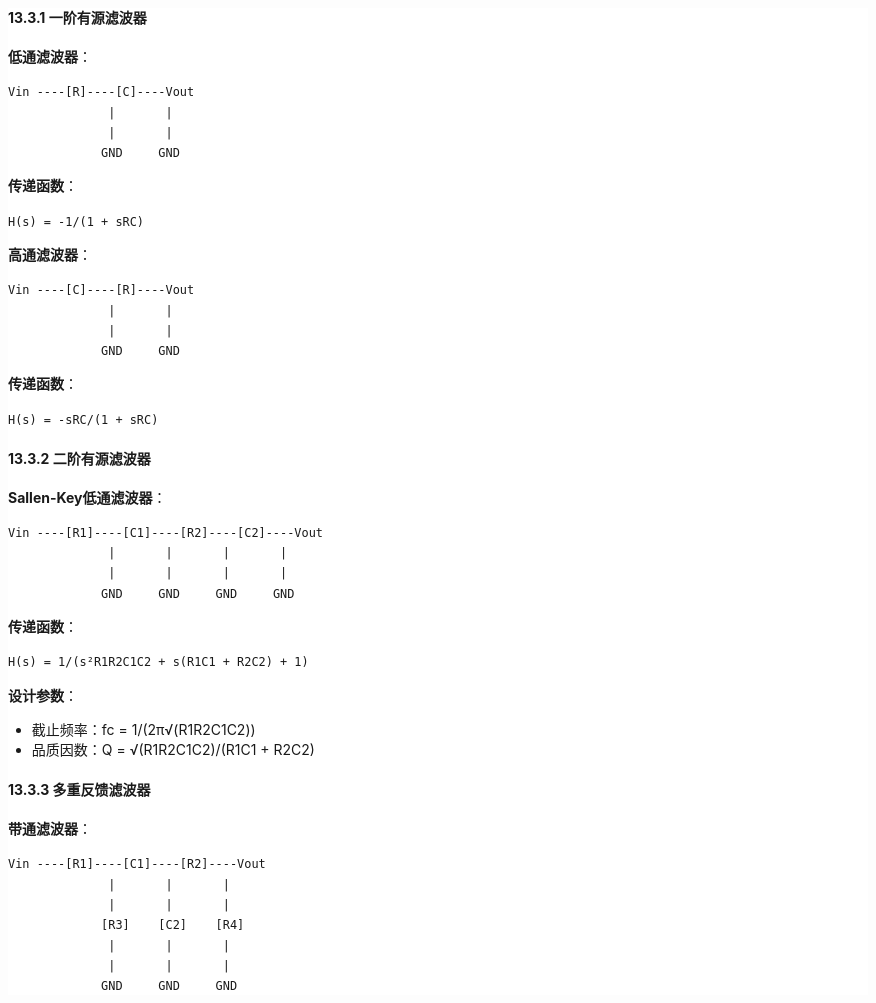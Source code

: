 #### 13.3.1 一阶有源滤波器

**低通滤波器**：
```
Vin ----[R]----[C]----Vout
              |       |
              |       |
             GND     GND
```

**传递函数**：
```
H(s) = -1/(1 + sRC)
```

**高通滤波器**：
```
Vin ----[C]----[R]----Vout
              |       |
              |       |
             GND     GND
```

**传递函数**：
```
H(s) = -sRC/(1 + sRC)
```

#### 13.3.2 二阶有源滤波器

**Sallen-Key低通滤波器**：
```
Vin ----[R1]----[C1]----[R2]----[C2]----Vout
              |       |       |       |
              |       |       |       |
             GND     GND     GND     GND
```

**传递函数**：
```
H(s) = 1/(s²R1R2C1C2 + s(R1C1 + R2C2) + 1)
```

**设计参数**：
- 截止频率：fc = 1/(2π√(R1R2C1C2))
- 品质因数：Q = √(R1R2C1C2)/(R1C1 + R2C2)

#### 13.3.3 多重反馈滤波器

**带通滤波器**：
```
Vin ----[R1]----[C1]----[R2]----Vout
              |       |       |
              |       |       |
             [R3]    [C2]    [R4]
              |       |       |
              |       |       |
             GND     GND     GND
```
